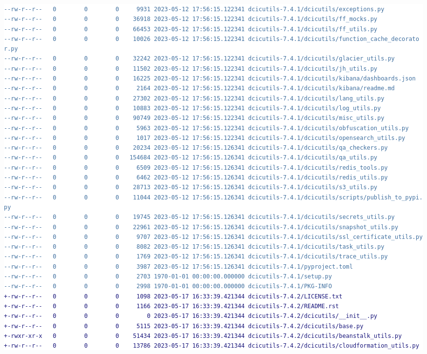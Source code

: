 ```diff
--rw-r--r--   0        0        0     9931 2023-05-12 17:56:15.122341 dcicutils-7.4.1/dcicutils/exceptions.py
--rw-r--r--   0        0        0    36918 2023-05-12 17:56:15.122341 dcicutils-7.4.1/dcicutils/ff_mocks.py
--rw-r--r--   0        0        0    66453 2023-05-12 17:56:15.122341 dcicutils-7.4.1/dcicutils/ff_utils.py
--rw-r--r--   0        0        0    10026 2023-05-12 17:56:15.122341 dcicutils-7.4.1/dcicutils/function_cache_decorator.py
--rw-r--r--   0        0        0    32242 2023-05-12 17:56:15.122341 dcicutils-7.4.1/dcicutils/glacier_utils.py
--rw-r--r--   0        0        0    11502 2023-05-12 17:56:15.122341 dcicutils-7.4.1/dcicutils/jh_utils.py
--rw-r--r--   0        0        0    16225 2023-05-12 17:56:15.122341 dcicutils-7.4.1/dcicutils/kibana/dashboards.json
--rw-r--r--   0        0        0     2164 2023-05-12 17:56:15.122341 dcicutils-7.4.1/dcicutils/kibana/readme.md
--rw-r--r--   0        0        0    27302 2023-05-12 17:56:15.122341 dcicutils-7.4.1/dcicutils/lang_utils.py
--rw-r--r--   0        0        0    10883 2023-05-12 17:56:15.122341 dcicutils-7.4.1/dcicutils/log_utils.py
--rw-r--r--   0        0        0    90749 2023-05-12 17:56:15.122341 dcicutils-7.4.1/dcicutils/misc_utils.py
--rw-r--r--   0        0        0     5963 2023-05-12 17:56:15.122341 dcicutils-7.4.1/dcicutils/obfuscation_utils.py
--rw-r--r--   0        0        0     1017 2023-05-12 17:56:15.122341 dcicutils-7.4.1/dcicutils/opensearch_utils.py
--rw-r--r--   0        0        0    20234 2023-05-12 17:56:15.126341 dcicutils-7.4.1/dcicutils/qa_checkers.py
--rw-r--r--   0        0        0   154684 2023-05-12 17:56:15.126341 dcicutils-7.4.1/dcicutils/qa_utils.py
--rw-r--r--   0        0        0     6509 2023-05-12 17:56:15.126341 dcicutils-7.4.1/dcicutils/redis_tools.py
--rw-r--r--   0        0        0     6462 2023-05-12 17:56:15.126341 dcicutils-7.4.1/dcicutils/redis_utils.py
--rw-r--r--   0        0        0    28713 2023-05-12 17:56:15.126341 dcicutils-7.4.1/dcicutils/s3_utils.py
--rw-r--r--   0        0        0    11044 2023-05-12 17:56:15.126341 dcicutils-7.4.1/dcicutils/scripts/publish_to_pypi.py
--rw-r--r--   0        0        0    19745 2023-05-12 17:56:15.126341 dcicutils-7.4.1/dcicutils/secrets_utils.py
--rw-r--r--   0        0        0    22961 2023-05-12 17:56:15.126341 dcicutils-7.4.1/dcicutils/snapshot_utils.py
--rw-r--r--   0        0        0     9707 2023-05-12 17:56:15.126341 dcicutils-7.4.1/dcicutils/ssl_certificate_utils.py
--rw-r--r--   0        0        0     8082 2023-05-12 17:56:15.126341 dcicutils-7.4.1/dcicutils/task_utils.py
--rw-r--r--   0        0        0     1769 2023-05-12 17:56:15.126341 dcicutils-7.4.1/dcicutils/trace_utils.py
--rw-r--r--   0        0        0     3987 2023-05-12 17:56:15.126341 dcicutils-7.4.1/pyproject.toml
--rw-r--r--   0        0        0     2703 1970-01-01 00:00:00.000000 dcicutils-7.4.1/setup.py
--rw-r--r--   0        0        0     2998 1970-01-01 00:00:00.000000 dcicutils-7.4.1/PKG-INFO
+-rw-r--r--   0        0        0     1098 2023-05-17 16:33:39.421344 dcicutils-7.4.2/LICENSE.txt
+-rw-r--r--   0        0        0     1166 2023-05-17 16:33:39.421344 dcicutils-7.4.2/README.rst
+-rw-r--r--   0        0        0        0 2023-05-17 16:33:39.421344 dcicutils-7.4.2/dcicutils/__init__.py
+-rw-r--r--   0        0        0     5115 2023-05-17 16:33:39.421344 dcicutils-7.4.2/dcicutils/base.py
+-rwxr-xr-x   0        0        0    51434 2023-05-17 16:33:39.421344 dcicutils-7.4.2/dcicutils/beanstalk_utils.py
+-rw-r--r--   0        0        0    13786 2023-05-17 16:33:39.421344 dcicutils-7.4.2/dcicutils/cloudformation_utils.py
```